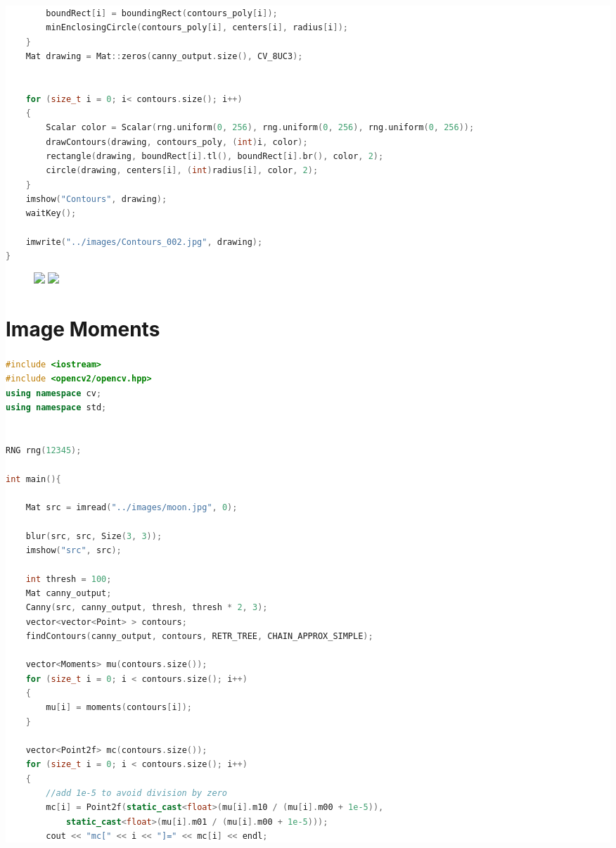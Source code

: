 ```cpp
		boundRect[i] = boundingRect(contours_poly[i]);
		minEnclosingCircle(contours_poly[i], centers[i], radius[i]);
	}
	Mat drawing = Mat::zeros(canny_output.size(), CV_8UC3);


	for (size_t i = 0; i< contours.size(); i++)
	{
		Scalar color = Scalar(rng.uniform(0, 256), rng.uniform(0, 256), rng.uniform(0, 256));
		drawContours(drawing, contours_poly, (int)i, color);
		rectangle(drawing, boundRect[i].tl(), boundRect[i].br(), color, 2);
		circle(drawing, centers[i], (int)radius[i], color, 2);
	}
	imshow("Contours", drawing);
	waitKey();
	
	imwrite("../images/Contours_002.jpg", drawing);
}
```
<figure class="Half">
<img src="https://i.imgur.com/2WjQYW9.jpg" width="395"/>
<img src="https://i.imgur.com/zFV8vGr.jpg" width="395"/>
</figure>

# Image Moments

```cpp
#include <iostream>
#include <opencv2/opencv.hpp>
using namespace cv;
using namespace std;


RNG rng(12345);

int main(){

	Mat src = imread("../images/moon.jpg", 0);
	
	blur(src, src, Size(3, 3));
	imshow("src", src);

	int thresh = 100;
	Mat canny_output;
	Canny(src, canny_output, thresh, thresh * 2, 3);
	vector<vector<Point> > contours;
	findContours(canny_output, contours, RETR_TREE, CHAIN_APPROX_SIMPLE);
	
	vector<Moments> mu(contours.size());
	for (size_t i = 0; i < contours.size(); i++)
	{
		mu[i] = moments(contours[i]);
	}

	vector<Point2f> mc(contours.size());
	for (size_t i = 0; i < contours.size(); i++)
	{
		//add 1e-5 to avoid division by zero
		mc[i] = Point2f(static_cast<float>(mu[i].m10 / (mu[i].m00 + 1e-5)),
			static_cast<float>(mu[i].m01 / (mu[i].m00 + 1e-5)));
		cout << "mc[" << i << "]=" << mc[i] << endl;
```